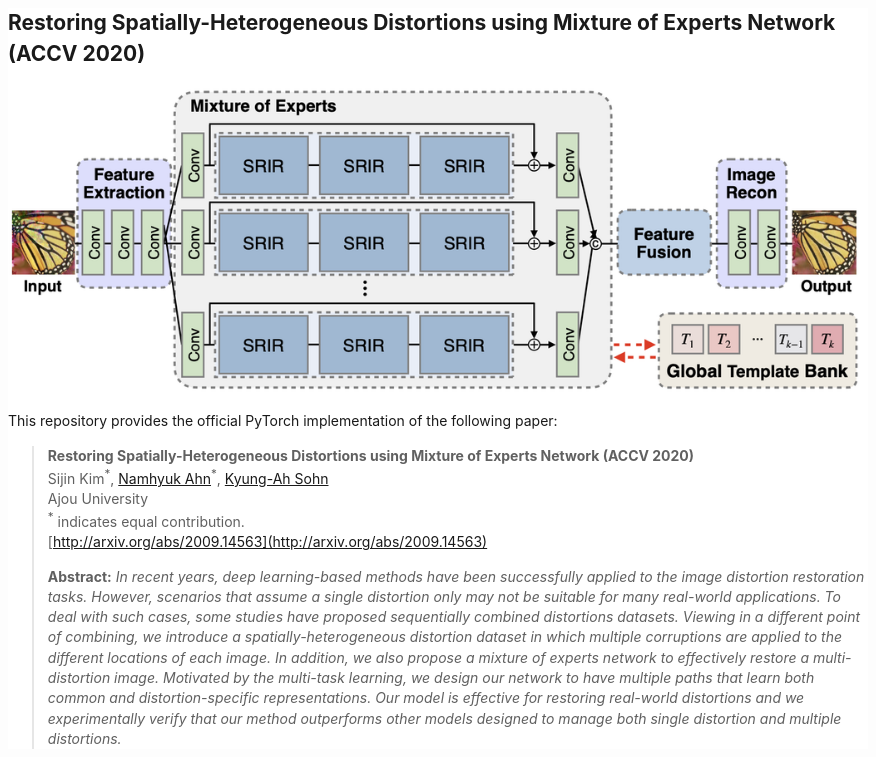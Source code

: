 ## Restoring Spatially-Heterogeneous Distortions using Mixture of Experts Network (ACCV 2020)
<p align="left"><img width="99%" src="figures/teaser.png"/></p>

This repository provides the official PyTorch implementation of the following paper:
> **Restoring Spatially-Heterogeneous Distortions using Mixture of Experts Network (ACCV 2020)**<br>
> Sijin Kim<sup>\*</sup>, [Namhyuk Ahn](https://nmhkahn.github.io)<sup>\*</sup>, [Kyung-Ah Sohn](https://sites.google.com/site/kasohn/home)<br>
> Ajou University<br>
> <sup>*</sup> indicates equal contribution.<br>
> [http://arxiv.org/abs/2009.14563](http://arxiv.org/abs/2009.14563)<br>
>
> **Abstract:** *In recent years, deep learning-based methods have been successfully applied to the image distortion restoration tasks. However, scenarios that assume a single distortion only may not be suitable for many real-world applications. To deal with such cases, some studies have proposed sequentially combined distortions datasets. Viewing in a different point of combining, we introduce a spatially-heterogeneous distortion dataset in which multiple corruptions are applied to the different locations of each image. In addition, we also propose a mixture of experts network to effectively restore a multi-distortion image. Motivated by the multi-task learning, we design our network to have multiple paths that learn both common and distortion-specific representations. Our model is effective for restoring real-world distortions and we experimentally verify that our method outperforms other models designed to manage both single distortion and multiple distortions.*
